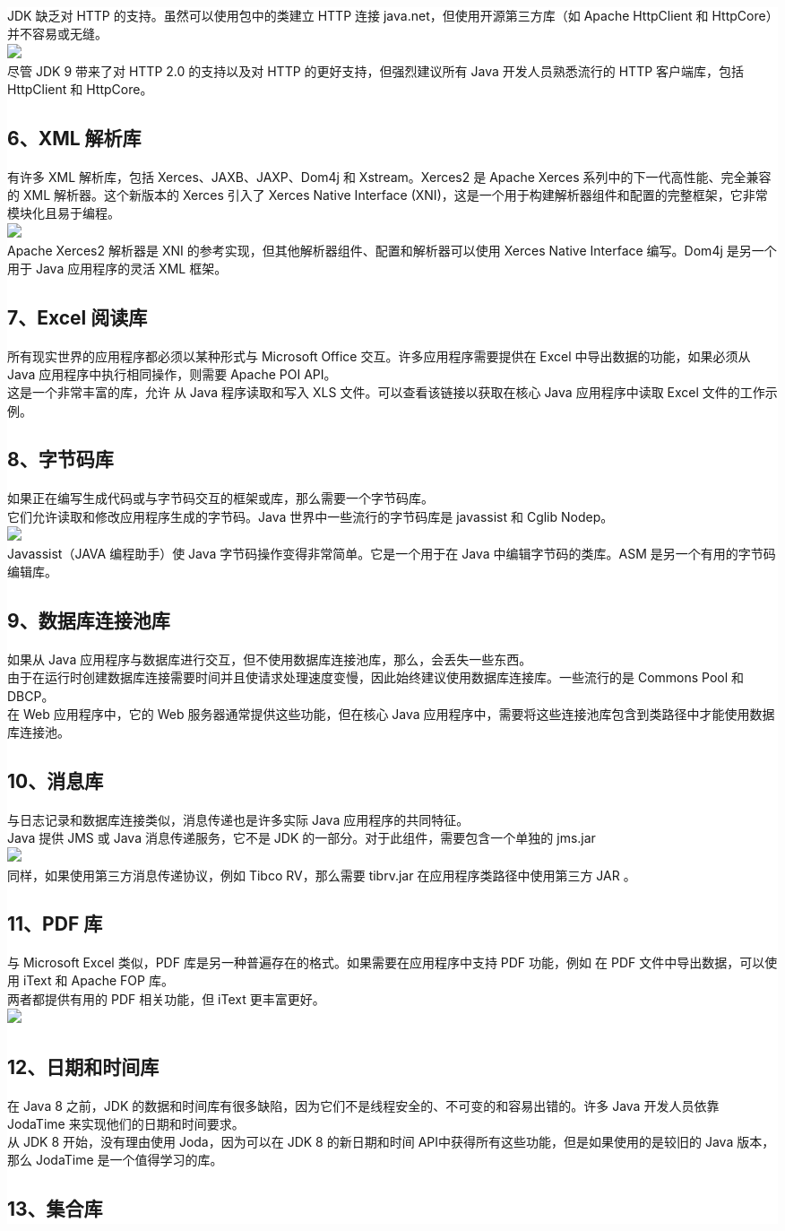 JDK 缺乏对 HTTP 的支持。虽然可以使用包中的类建立 HTTP 连接 java.net，但使用开源第三方库（如 Apache HttpClient 和 HttpCore）并不容易或无缝。<br />![](https://cdn.nlark.com/yuque/0/2023/png/396745/1676693248730-64e23c2d-9410-4d33-94d2-10dc3a02b5cc.png#averageHue=%23ebeae4&clientId=u75648218-3e5d-4&from=paste&id=u84d04d7d&originHeight=343&originWidth=400&originalType=url&ratio=2.5&rotation=0&showTitle=false&status=done&style=none&taskId=u8814bb37-f03a-4962-9e7c-842cc7d5b2e&title=)<br />尽管 JDK 9 带来了对 HTTP 2.0 的支持以及对 HTTP 的更好支持，但强烈建议所有 Java 开发人员熟悉流行的 HTTP 客户端库，包括 HttpClient 和 HttpCore。
<a name="XUk7x"></a>
## **6、XML 解析库**
有许多 XML 解析库，包括 Xerces、JAXB、JAXP、Dom4j 和 Xstream。Xerces2 是 Apache Xerces 系列中的下一代高性能、完全兼容的 XML 解析器。这个新版本的 Xerces 引入了 Xerces Native Interface (XNI)，这是一个用于构建解析器组件和配置的完整框架，它非常模块化且易于编程。<br />![](https://cdn.nlark.com/yuque/0/2023/png/396745/1676693248728-426b66ec-40c8-438c-8bc3-85526e4eaf5e.png#averageHue=%2391cadf&clientId=u75648218-3e5d-4&from=paste&id=u189faf60&originHeight=302&originWidth=400&originalType=url&ratio=2.5&rotation=0&showTitle=false&status=done&style=none&taskId=u91fab0f3-2b00-496d-a60e-1cf6957dfbc&title=)<br />Apache Xerces2 解析器是 XNI 的参考实现，但其他解析器组件、配置和解析器可以使用 Xerces Native Interface 编写。Dom4j 是另一个用于 Java 应用程序的灵活 XML 框架。
<a name="Hakmq"></a>
## **7、Excel 阅读库**
所有现实世界的应用程序都必须以某种形式与 Microsoft Office 交互。许多应用程序需要提供在 Excel 中导出数据的功能，如果必须从 Java 应用程序中执行相同操作，则需要 Apache POI API。<br />这是一个非常丰富的库，允许 从 Java 程序读取和写入 XLS 文件。可以查看该链接以获取在核心 Java 应用程序中读取 Excel 文件的工作示例。
<a name="QE7V8"></a>
## **8、字节码库**
如果正在编写生成代码或与字节码交互的框架或库，那么需要一个字节码库。<br />它们允许读取和修改应用程序生成的字节码。Java 世界中一些流行的字节码库是 javassist 和 Cglib Nodep。<br />![](https://cdn.nlark.com/yuque/0/2023/png/396745/1676693248734-674b954a-43e0-40f5-a4cc-4c138995ca6a.png#averageHue=%23f8f8f8&clientId=u75648218-3e5d-4&from=paste&id=u5f1843aa&originHeight=300&originWidth=400&originalType=url&ratio=2.5&rotation=0&showTitle=false&status=done&style=none&taskId=uefdd59da-c7e1-4096-b922-785d5d83d4e&title=)<br />Javassist（JAVA 编程助手）使 Java 字节码操作变得非常简单。它是一个用于在 Java 中编辑字节码的类库。ASM 是另一个有用的字节码编辑库。
<a name="ZfjxJ"></a>
## **9、数据库连接池库**
如果从 Java 应用程序与数据库进行交互，但不使用数据库连接池库，那么，会丢失一些东西。<br />由于在运行时创建数据库连接需要时间并且使请求处理速度变慢，因此始终建议使用数据库连接库。一些流行的是 Commons Pool 和 DBCP。<br />在 Web 应用程序中，它的 Web 服务器通常提供这些功能，但在核心 Java 应用程序中，需要将这些连接池库包含到类路径中才能使用数据库连接池。
<a name="a1YS3"></a>
## **10、消息库**
与日志记录和数据库连接类似，消息传递也是许多实际 Java 应用程序的共同特征。<br />Java 提供 JMS 或 Java 消息传递服务，它不是 JDK 的一部分。对于此组件，需要包含一个单独的 jms.jar<br />![](https://cdn.nlark.com/yuque/0/2023/png/396745/1676693249129-864b31e1-6999-48e1-9bd2-db0c25b6a40a.png#averageHue=%23f9f9f9&clientId=u75648218-3e5d-4&from=paste&id=ue42c835f&originHeight=344&originWidth=400&originalType=url&ratio=2.5&rotation=0&showTitle=false&status=done&style=none&taskId=u4dde58bc-fcc6-488b-8e58-49ab7ae99a9&title=)<br />同样，如果使用第三方消息传递协议，例如 Tibco RV，那么需要 tibrv.jar 在应用程序类路径中使用第三方 JAR 。
<a name="FDPVj"></a>
## **11、PDF 库**
与 Microsoft Excel 类似，PDF 库是另一种普遍存在的格式。如果需要在应用程序中支持 PDF 功能，例如 在 PDF 文件中导出数据，可以使用 iText 和 Apache FOP 库。<br />两者都提供有用的 PDF 相关功能，但 iText 更丰富更好。<br />![](https://cdn.nlark.com/yuque/0/2023/png/396745/1676693249209-85275e70-e5d1-495a-9f11-f88b0ee4fa3c.png#averageHue=%23f7f2eb&clientId=u75648218-3e5d-4&from=paste&id=ubd053ed8&originHeight=199&originWidth=253&originalType=url&ratio=2.5&rotation=0&showTitle=false&status=done&style=none&taskId=u0f1de410-757e-4a12-b6f3-3797154bcc0&title=)
<a name="zlIQ3"></a>
## **12、日期和时间库**
在 Java 8 之前，JDK 的数据和时间库有很多缺陷，因为它们不是线程安全的、不可变的和容易出错的。许多 Java 开发人员依靠 JodaTime 来实现他们的日期和时间要求。<br />从 JDK 8 开始，没有理由使用 Joda，因为可以在 JDK 8 的新日期和时间 API中获得所有这些功能，但是如果使用的是较旧的 Java 版本，那么 JodaTime 是一个值得学习的库。
<a name="Sd1OT"></a>
## **13、集合库**